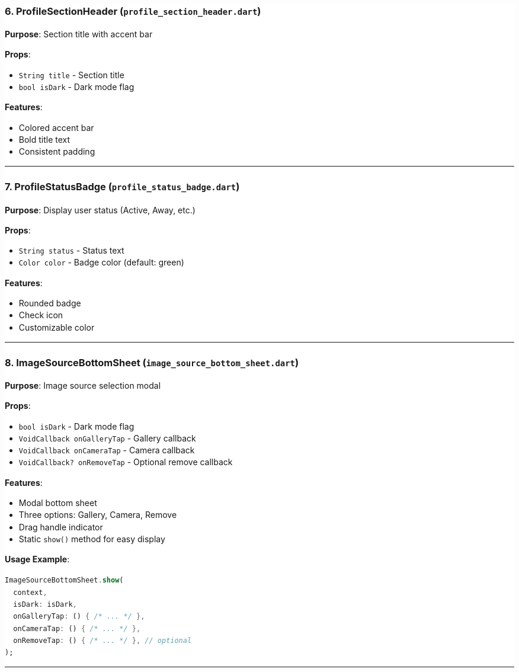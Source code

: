 
### 6. **ProfileSectionHeader** (`profile_section_header.dart`)
**Purpose**: Section title with accent bar

**Props**:
- `String title` - Section title
- `bool isDark` - Dark mode flag

**Features**:
- Colored accent bar
- Bold title text
- Consistent padding

---

### 7. **ProfileStatusBadge** (`profile_status_badge.dart`)
**Purpose**: Display user status (Active, Away, etc.)

**Props**:
- `String status` - Status text
- `Color color` - Badge color (default: green)

**Features**:
- Rounded badge
- Check icon
- Customizable color

---

### 8. **ImageSourceBottomSheet** (`image_source_bottom_sheet.dart`)
**Purpose**: Image source selection modal

**Props**:
- `bool isDark` - Dark mode flag
- `VoidCallback onGalleryTap` - Gallery callback
- `VoidCallback onCameraTap` - Camera callback
- `VoidCallback? onRemoveTap` - Optional remove callback

**Features**:
- Modal bottom sheet
- Three options: Gallery, Camera, Remove
- Drag handle indicator
- Static `show()` method for easy display

**Usage Example**:
```dart
ImageSourceBottomSheet.show(
  context,
  isDark: isDark,
  onGalleryTap: () { /* ... */ },
  onCameraTap: () { /* ... */ },
  onRemoveTap: () { /* ... */ }, // optional
);
```

---